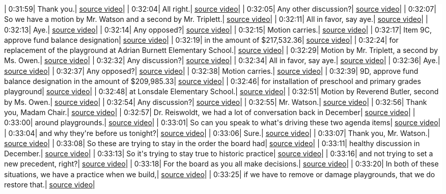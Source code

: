 | 0:31:59| Thank you.| [source video](https://archive.org/details/school-board-264-230209?start=1919)|
| 0:32:04| All right.| [source video](https://archive.org/details/school-board-264-230209?start=1924)|
| 0:32:05| Any other discussion?| [source video](https://archive.org/details/school-board-264-230209?start=1925)|
| 0:32:07| So we have a motion by Mr. Watson and a second by Mr. Triplett.| [source video](https://archive.org/details/school-board-264-230209?start=1927)|
| 0:32:11| All in favor, say aye.| [source video](https://archive.org/details/school-board-264-230209?start=1931)|
| 0:32:13| Aye.| [source video](https://archive.org/details/school-board-264-230209?start=1933)|
| 0:32:14| Any opposed?| [source video](https://archive.org/details/school-board-264-230209?start=1934)|
| 0:32:15| Motion carries.| [source video](https://archive.org/details/school-board-264-230209?start=1935)|
| 0:32:17| Item 9C, approve fund balance designation| [source video](https://archive.org/details/school-board-264-230209?start=1937)|
| 0:32:19| in the amount of $217,532.36| [source video](https://archive.org/details/school-board-264-230209?start=1939)|
| 0:32:24| for replacement of the playground at Adrian Burnett Elementary School.| [source video](https://archive.org/details/school-board-264-230209?start=1944)|
| 0:32:29| Motion by Mr. Triplett, a second by Ms. Owen.| [source video](https://archive.org/details/school-board-264-230209?start=1949)|
| 0:32:32| Any discussion?| [source video](https://archive.org/details/school-board-264-230209?start=1952)|
| 0:32:34| All in favor, say aye.| [source video](https://archive.org/details/school-board-264-230209?start=1954)|
| 0:32:36| Aye.| [source video](https://archive.org/details/school-board-264-230209?start=1956)|
| 0:32:37| Any opposed?| [source video](https://archive.org/details/school-board-264-230209?start=1957)|
| 0:32:38| Motion carries.| [source video](https://archive.org/details/school-board-264-230209?start=1958)|
| 0:32:39| 9D, approve fund balance designation in the amount of $209,985.33| [source video](https://archive.org/details/school-board-264-230209?start=1959)|
| 0:32:46| for installation of preschool and primary grades playground| [source video](https://archive.org/details/school-board-264-230209?start=1966)|
| 0:32:48| at Lonsdale Elementary School.| [source video](https://archive.org/details/school-board-264-230209?start=1968)|
| 0:32:51| Motion by Reverend Butler, second by Ms. Owen.| [source video](https://archive.org/details/school-board-264-230209?start=1971)|
| 0:32:54| Any discussion?| [source video](https://archive.org/details/school-board-264-230209?start=1974)|
| 0:32:55| Mr. Watson.| [source video](https://archive.org/details/school-board-264-230209?start=1975)|
| 0:32:56| Thank you, Madam Chair.| [source video](https://archive.org/details/school-board-264-230209?start=1976)|
| 0:32:57| Dr. Reiswoldt, we had a lot of conversation back in December| [source video](https://archive.org/details/school-board-264-230209?start=1977)|
| 0:33:00| around playgrounds.| [source video](https://archive.org/details/school-board-264-230209?start=1980)|
| 0:33:01| So can you speak to what's driving these two agenda items| [source video](https://archive.org/details/school-board-264-230209?start=1981)|
| 0:33:04| and why they're before us tonight?| [source video](https://archive.org/details/school-board-264-230209?start=1984)|
| 0:33:06| Sure.| [source video](https://archive.org/details/school-board-264-230209?start=1986)|
| 0:33:07| Thank you, Mr. Watson.| [source video](https://archive.org/details/school-board-264-230209?start=1987)|
| 0:33:08| So these are trying to stay in the order the board had| [source video](https://archive.org/details/school-board-264-230209?start=1988)|
| 0:33:11| healthy discussion in December.| [source video](https://archive.org/details/school-board-264-230209?start=1991)|
| 0:33:13| So it's trying to stay true to historic practice| [source video](https://archive.org/details/school-board-264-230209?start=1993)|
| 0:33:16| and not trying to set a new precedent, right?| [source video](https://archive.org/details/school-board-264-230209?start=1996)|
| 0:33:18| For the board as you all make decisions.| [source video](https://archive.org/details/school-board-264-230209?start=1998)|
| 0:33:20| In both of these situations, we have a practice when we build,| [source video](https://archive.org/details/school-board-264-230209?start=2000)|
| 0:33:25| if we have to remove or damage playgrounds, that we do restore that.| [source video](https://archive.org/details/school-board-264-230209?start=2005)|